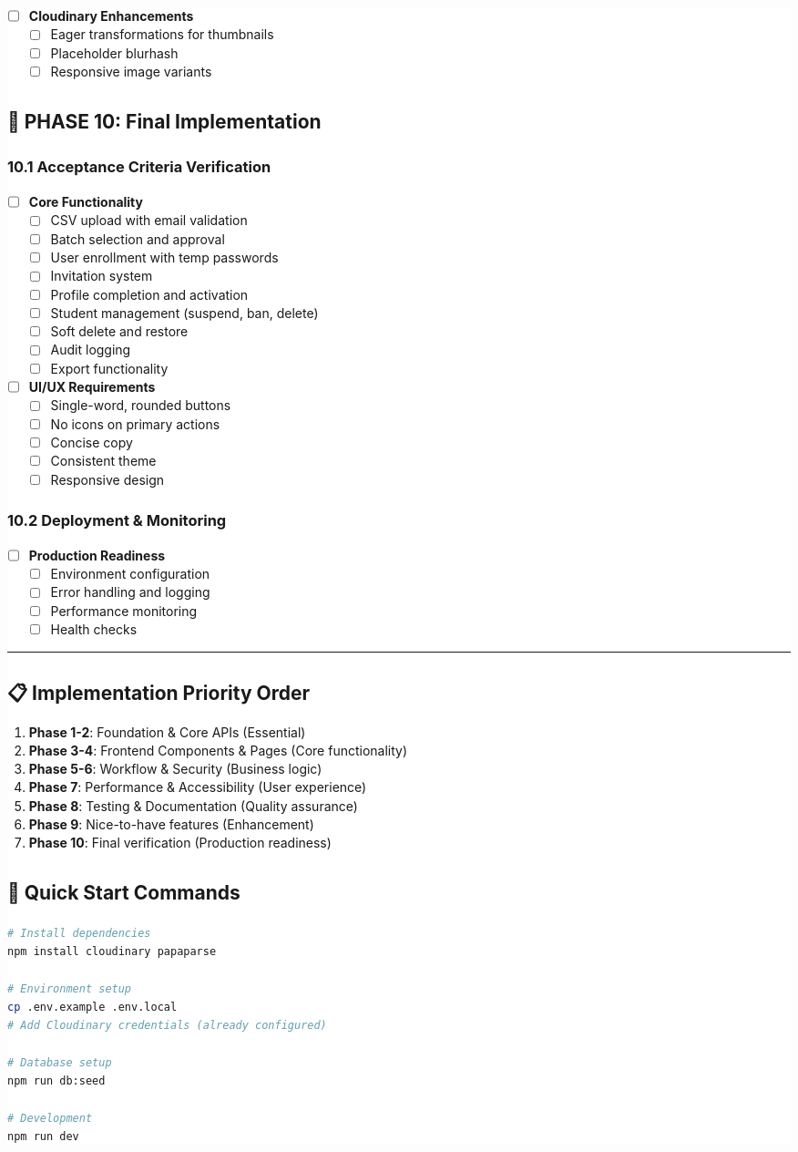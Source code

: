 - [ ] **Cloudinary Enhancements**
  - [ ] Eager transformations for thumbnails
  - [ ] Placeholder blurhash
  - [ ] Responsive image variants

## 🎯 **PHASE 10: Final Implementation**

### 10.1 Acceptance Criteria Verification
- [ ] **Core Functionality**
  - [ ] CSV upload with email validation
  - [ ] Batch selection and approval
  - [ ] User enrollment with temp passwords
  - [ ] Invitation system
  - [ ] Profile completion and activation
  - [ ] Student management (suspend, ban, delete)
  - [ ] Soft delete and restore
  - [ ] Audit logging
  - [ ] Export functionality

- [ ] **UI/UX Requirements**
  - [ ] Single-word, rounded buttons
  - [ ] No icons on primary actions
  - [ ] Concise copy
  - [ ] Consistent theme
  - [ ] Responsive design

### 10.2 Deployment & Monitoring
- [ ] **Production Readiness**
  - [ ] Environment configuration
  - [ ] Error handling and logging
  - [ ] Performance monitoring
  - [ ] Health checks

---

## 📋 **Implementation Priority Order**

1. **Phase 1-2**: Foundation & Core APIs (Essential)
2. **Phase 3-4**: Frontend Components & Pages (Core functionality)
3. **Phase 5-6**: Workflow & Security (Business logic)
4. **Phase 7**: Performance & Accessibility (User experience)
5. **Phase 8**: Testing & Documentation (Quality assurance)
6. **Phase 9**: Nice-to-have features (Enhancement)
7. **Phase 10**: Final verification (Production readiness)

## 🚀 **Quick Start Commands**

```bash
# Install dependencies
npm install cloudinary papaparse

# Environment setup
cp .env.example .env.local
# Add Cloudinary credentials (already configured)

# Database setup
npm run db:seed

# Development
npm run dev
```
